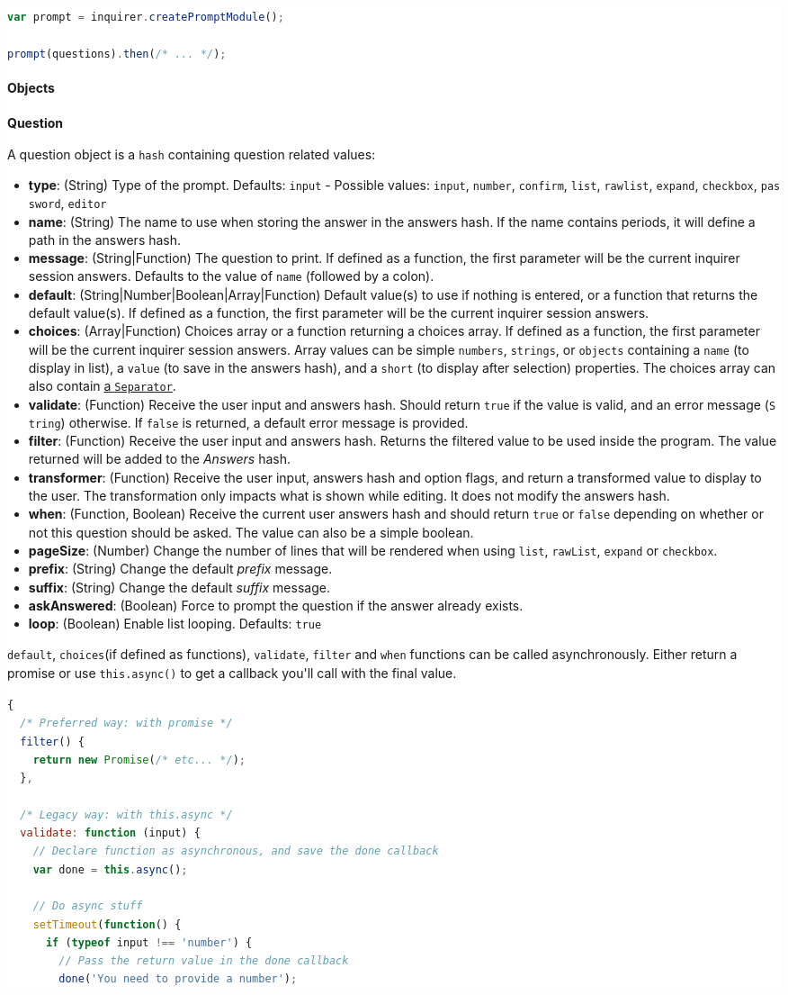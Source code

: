 ```js
var prompt = inquirer.createPromptModule();

prompt(questions).then(/* ... */);
```

#### Objects

**Question**

A question object is a `hash` containing question related values:

* **type**: (String) Type of the prompt. Defaults: `input` - Possible values: `input`, `number`, `confirm`, `list`, `rawlist`, `expand`, `checkbox`, `password`, `editor`
* **name**: (String) The name to use when storing the answer in the answers hash. If the name contains periods, it will define a path in the answers hash.
* **message**: (String|Function) The question to print. If defined as a function, the first parameter will be the current inquirer session answers. Defaults to the value of `name` (followed by a colon).
* **default**: (String|Number|Boolean|Array|Function) Default value(s) to use if nothing is entered, or a function that returns the default value(s). If defined as a function, the first parameter will be the current inquirer session answers.
* **choices**: (Array|Function) Choices array or a function returning a choices array. If defined as a function, the first parameter will be the current inquirer session answers. Array values can be simple `numbers`, `strings`, or `objects` containing a `name` (to display in list), a `value` (to save in the answers hash), and a `short` (to display after selection) properties. The choices array can also contain [a `Separator`](./#separator).
* **validate**: (Function) Receive the user input and answers hash. Should return `true` if the value is valid, and an error message (`String`) otherwise. If `false` is returned, a default error message is provided.
* **filter**: (Function) Receive the user input and answers hash. Returns the filtered value to be used inside the program. The value returned will be added to the _Answers_ hash.
* **transformer**: (Function) Receive the user input, answers hash and option flags, and return a transformed value to display to the user. The transformation only impacts what is shown while editing. It does not modify the answers hash.
* **when**: (Function, Boolean) Receive the current user answers hash and should return `true` or `false` depending on whether or not this question should be asked. The value can also be a simple boolean.
* **pageSize**: (Number) Change the number of lines that will be rendered when using `list`, `rawList`, `expand` or `checkbox`.
* **prefix**: (String) Change the default _prefix_ message.
* **suffix**: (String) Change the default _suffix_ message.
* **askAnswered**: (Boolean) Force to prompt the question if the answer already exists.
* **loop**: (Boolean) Enable list looping. Defaults: `true`

`default`, `choices`(if defined as functions), `validate`, `filter` and `when` functions can be called asynchronously. Either return a promise or use `this.async()` to get a callback you'll call with the final value.

```javascript
{
  /* Preferred way: with promise */
  filter() {
    return new Promise(/* etc... */);
  },

  /* Legacy way: with this.async */
  validate: function (input) {
    // Declare function as asynchronous, and save the done callback
    var done = this.async();

    // Do async stuff
    setTimeout(function() {
      if (typeof input !== 'number') {
        // Pass the return value in the done callback
        done('You need to provide a number');
```